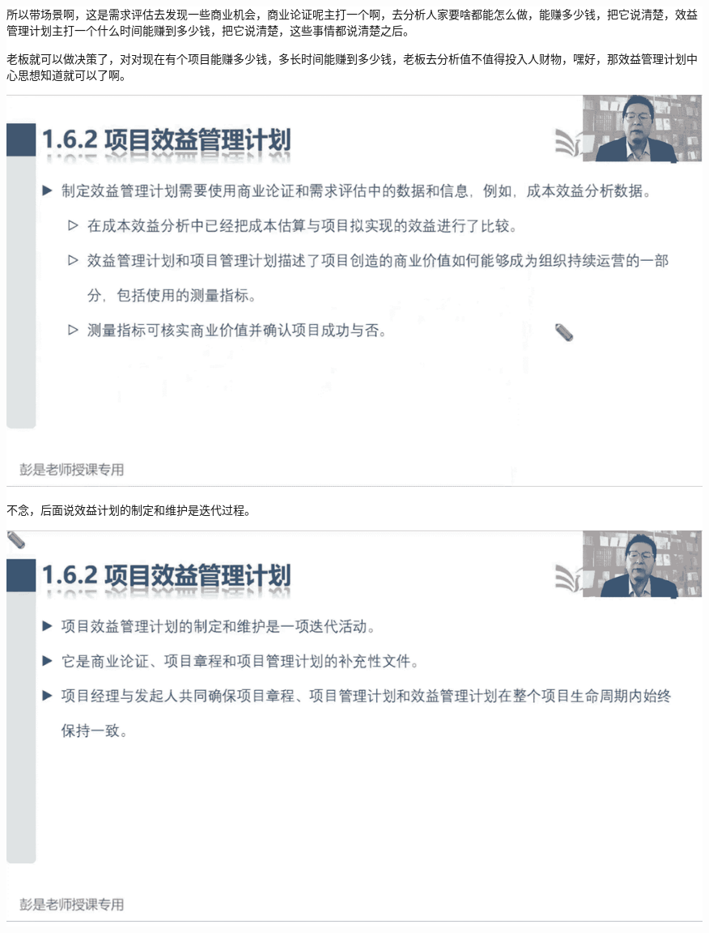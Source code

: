 所以带场景啊，这是需求评估去发现一些商业机会，商业论证呢主打一个啊，去分析人家要啥都能怎么做，能赚多少钱，把它说清楚，效益管理计划主打一个什么时间能赚到多少钱，把它说清楚，这些事情都说清楚之后。

老板就可以做决策了，对对现在有个项目能赚多少钱，多长时间能赚到多少钱，老板去分析值不值得投入人财物，嘿好，那效益管理计划中心思想知道就可以了啊。



![](img/89fc6764481d4b66c3ea535e08762f35_23.png)

不念，后面说效益计划的制定和维护是迭代过程。

![](img/89fc6764481d4b66c3ea535e08762f35_25.png)
